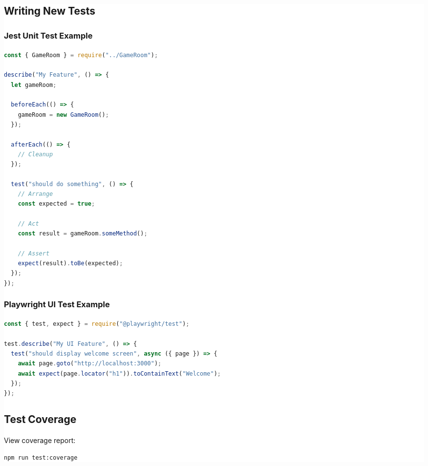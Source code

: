 ```bash
```

## Writing New Tests

### Jest Unit Test Example

```javascript
const { GameRoom } = require("../GameRoom");

describe("My Feature", () => {
  let gameRoom;

  beforeEach(() => {
    gameRoom = new GameRoom();
  });

  afterEach(() => {
    // Cleanup
  });

  test("should do something", () => {
    // Arrange
    const expected = true;

    // Act
    const result = gameRoom.someMethod();

    // Assert
    expect(result).toBe(expected);
  });
});
```

### Playwright UI Test Example

```javascript
const { test, expect } = require("@playwright/test");

test.describe("My UI Feature", () => {
  test("should display welcome screen", async ({ page }) => {
    await page.goto("http://localhost:3000");
    await expect(page.locator("h1")).toContainText("Welcome");
  });
});
```

## Test Coverage

View coverage report:
```bash
npm run test:coverage
```
